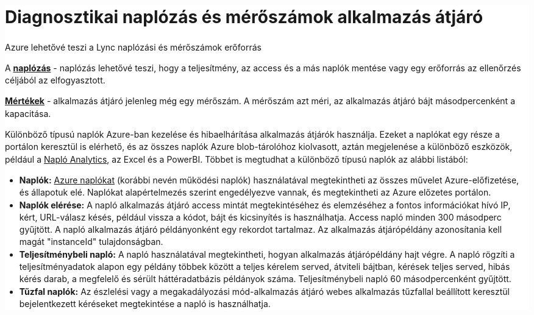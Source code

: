 <properties 
   pageTitle="Az access és a teljesítmény naplókról és a mértékek figyelése alkalmazás átjáró |} Microsoft Azure"
   description="Megtudhatja, hogy miként engedélyezheti és az alkalmazás átjáró Access és a teljesítmény naplók kezelése"
   services="application-gateway"
   documentationCenter="na"
   authors="amitsriva"
   manager="rossort"
   editor="tysonn"
   tags="azure-resource-manager"
/>
<tags 
   ms.service="application-gateway"
   ms.devlang="na"
   ms.topic="article"
   ms.tgt_pltfrm="na"
   ms.workload="infrastructure-services"
   ms.date="09/26/2016"
   ms.author="amitsriva" />

# <a name="diagnostics-logging-and-metrics-for-application-gateway"></a>Diagnosztikai naplózás és mérőszámok alkalmazás átjáró

Azure lehetővé teszi a Lync naplózási és mérőszámok erőforrás

A [**naplózás**](#enable-logging-with-powershell) - naplózás lehetővé teszi, hogy a teljesítmény, az access és a más naplók mentése vagy egy erőforrás az ellenőrzés céljából az elfogyasztott.

[**Mértékek**](#metrics) - alkalmazás átjáró jelenleg még egy mérőszám. A mérőszám azt méri, az alkalmazás átjáró bájt másodpercenként a kapacitása.

Különböző típusú naplók Azure-ban kezelése és hibaelhárítása alkalmazás átjárók használja. Ezeket a naplókat egy része a portálon keresztül is elérhető, és az összes naplók Azure blob-tárolóhoz kiolvasott, aztán megjelenése a különböző eszközök, például a [Napló Analytics](../log-analytics/log-analytics-azure-networking-analytics.md), az Excel és a PowerBI. Többet is megtudhat a különböző típusú naplók az alábbi listából:

- **Naplók:** [Azure naplókat](../monitoring-and-diagnostics/insights-debugging-with-events.md) (korábbi nevén működési naplók) használatával megtekintheti az összes művelet Azure-előfizetése, és állapotuk elé. Naplókat alapértelmezés szerint engedélyezve vannak, és megtekintheti az Azure előzetes portálon.
- **Naplók elérése:** A napló alkalmazás átjáró access mintát megtekintéséhez és elemzéséhez a fontos információkat hívó IP, kért, URL-válasz késés, például vissza a kódot, bájt és kicsinyítés is használhatja. Access napló minden 300 másodperc gyűjtött. A napló alkalmazás átjáró példányonként egy rekordot tartalmaz. Az alkalmazás átjárópéldány azonosítania kell magát "instanceId" tulajdonságban.
- **Teljesítménybeli napló:** A napló használatával megtekintheti, hogyan alkalmazás átjárópéldány hajt végre. A napló rögzíti a teljesítményadatok alapon egy példány többek között a teljes kérelem served, átviteli bájtban, kérések teljes served, hibás kérés darab, a megfelelő és sérült háttéradatbázis példányok száma. Teljesítménybeli napló 60 másodpercenként gyűjtött.
- **Tűzfal naplók:** Az észlelési vagy a megakadályozási mód-alkalmazás átjáró webes alkalmazás tűzfallal beállított keresztül bejelentkezett kéréseket megtekintése a napló is használhatja.
